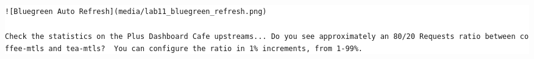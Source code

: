     ![Bluegreen Auto Refresh](media/lab11_bluegreen_refresh.png)

    Check the statistics on the Plus Dashboard Cafe upstreams... Do you see approximately an 80/20 Requests ratio between coffee-mtls and tea-mtls?  You can configure the ratio in 1% increments, from 1-99%.  
